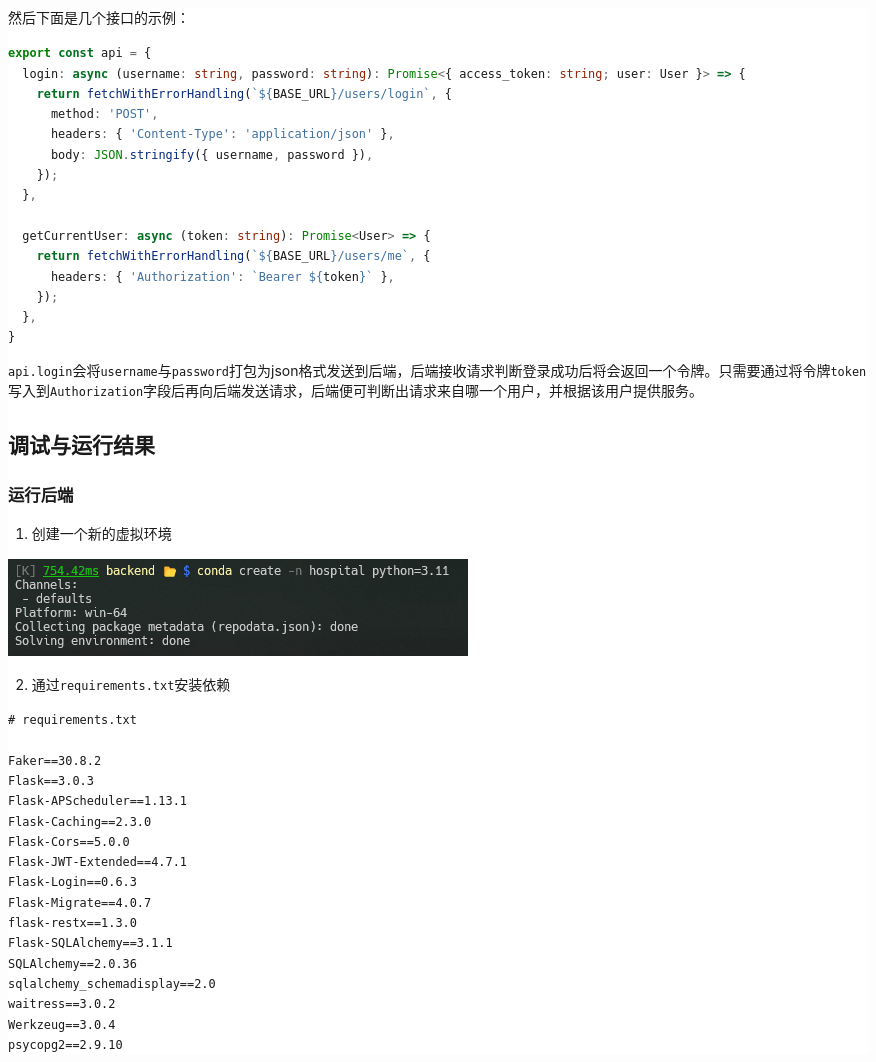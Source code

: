 然后下面是几个接口的示例：

```ts
export const api = {
  login: async (username: string, password: string): Promise<{ access_token: string; user: User }> => {
    return fetchWithErrorHandling(`${BASE_URL}/users/login`, {
      method: 'POST',
      headers: { 'Content-Type': 'application/json' },
      body: JSON.stringify({ username, password }),
    });
  },

  getCurrentUser: async (token: string): Promise<User> => {
    return fetchWithErrorHandling(`${BASE_URL}/users/me`, {
      headers: { 'Authorization': `Bearer ${token}` },
    });
  },
}
```

`api.login`会将`username`与`password`打包为json格式发送到后端，后端接收请求判断登录成功后将会返回一个令牌。只需要通过将令牌`token`写入到`Authorization`字段后再向后端发送请求，后端便可判断出请求来自哪一个用户，并根据该用户提供服务。

## 调试与运行结果

### 运行后端

1. 创建一个新的虚拟环境

![create_new_env](./img/create_new_env.png)

2. 通过`requirements.txt`安装依赖

```txt
# requirements.txt

Faker==30.8.2
Flask==3.0.3
Flask-APScheduler==1.13.1
Flask-Caching==2.3.0
Flask-Cors==5.0.0
Flask-JWT-Extended==4.7.1
Flask-Login==0.6.3
Flask-Migrate==4.0.7
flask-restx==1.3.0
Flask-SQLAlchemy==3.1.1
SQLAlchemy==2.0.36
sqlalchemy_schemadisplay==2.0
waitress==3.0.2
Werkzeug==3.0.4
psycopg2==2.9.10
```
